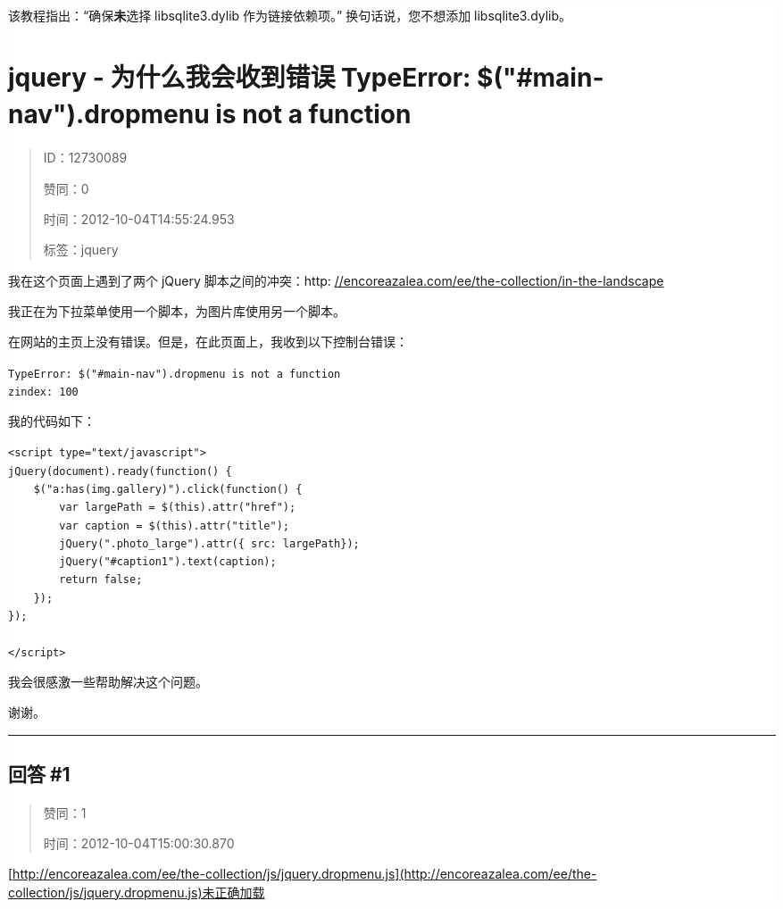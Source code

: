 该教程指出：“确保**未**选择 libsqlite3.dylib 作为链接依赖项。” 换句话说，您不想添加 libsqlite3.dylib。

# jquery - 为什么我会收到错误 TypeError: $("#main-nav").dropmenu is not a function

> ID：12730089
> 
> 赞同：0
> 
> 时间：2012-10-04T14:55:24.953
> 
> 标签：jquery

我在这个页面上遇到了两个 jQuery 脚本之间的冲突：http: [//encoreazalea.com/ee/the-collection/in-the-landscape](http://encoreazalea.com/ee/the-collection/in-the-landscape)

我正在为下拉菜单使用一个脚本，为图片库使用另一个脚本。

在网站的主页上没有错误。但是，在此页面上，我收到以下控制台错误：

```
TypeError: $("#main-nav").dropmenu is not a function
zindex: 100 
```

我的代码如下：

```
<script type="text/javascript">
jQuery(document).ready(function() {
    $("a:has(img.gallery)").click(function() {
        var largePath = $(this).attr("href");
        var caption = $(this).attr("title");
        jQuery(".photo_large").attr({ src: largePath});
        jQuery("#caption1").text(caption);
        return false;
    });
});

</script> 
```

我会很感激一些帮助解决这个问题。

谢谢。

* * *

## 回答 #1

> 赞同：1
> 
> 时间：2012-10-04T15:00:30.870

[http://encoreazalea.com/ee/the-collection/js/jquery.dropmenu.js](http://encoreazalea.com/ee/the-collection/js/jquery.dropmenu.js)未正确加载
